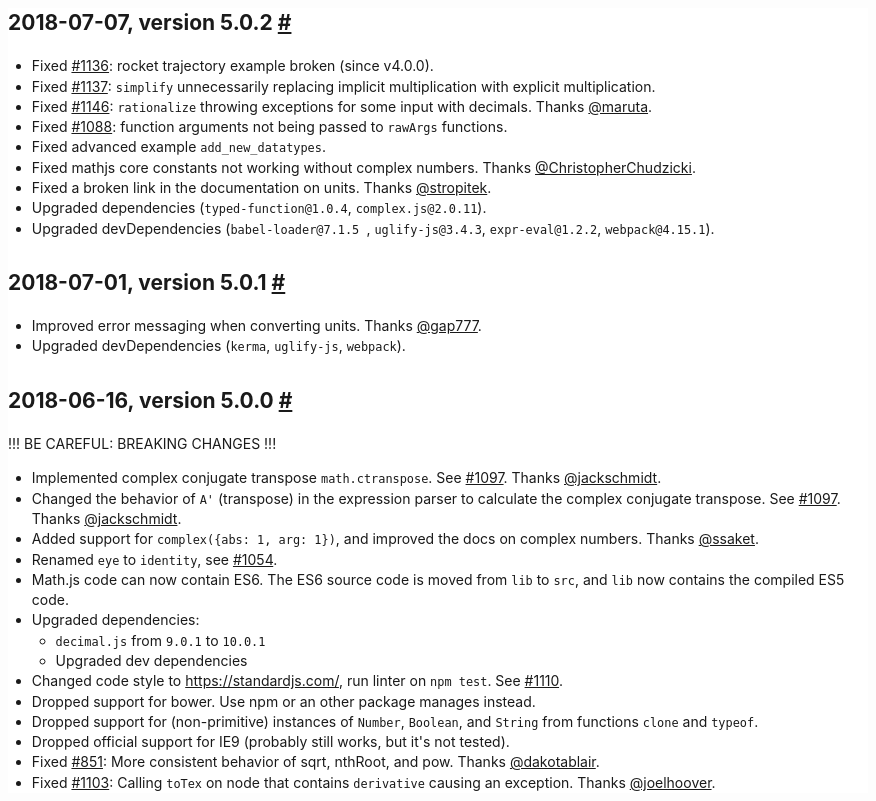
<h2 id="20180707-version-502">2018-07-07, version 5.0.2 <a href="#20180707-version-502" title="Permalink">#</a></h2>

- Fixed <a href="https://github.com/josdejong/mathjs/issues/1136">#1136</a>: rocket trajectory example broken (since v4.0.0).
- Fixed <a href="https://github.com/josdejong/mathjs/issues/1137">#1137</a>: `simplify` unnecessarily replacing implicit multiplication with
  explicit multiplication.
- Fixed <a href="https://github.com/josdejong/mathjs/issues/1146">#1146</a>: `rationalize` throwing exceptions for some input with decimals.
  Thanks <a href="https://github.com/maruta">@maruta</a>.
- Fixed <a href="https://github.com/josdejong/mathjs/issues/1088">#1088</a>: function arguments not being passed to `rawArgs` functions.
- Fixed advanced example `add_new_datatypes`.
- Fixed mathjs core constants not working without complex numbers.
  Thanks <a href="https://github.com/ChristopherChudzicki">@ChristopherChudzicki</a>.
- Fixed a broken link in the documentation on units. Thanks <a href="https://github.com/stropitek">@stropitek</a>.
- Upgraded dependencies (`typed-function@1.0.4`, `complex.js@2.0.11`).
- Upgraded devDependencies (`babel-loader@7.1.5 `, `uglify-js@3.4.3`,
  `expr-eval@1.2.2`, `webpack@4.15.1`).


<h2 id="20180701-version-501">2018-07-01, version 5.0.1 <a href="#20180701-version-501" title="Permalink">#</a></h2>

- Improved error messaging when converting units. Thanks <a href="https://github.com/gap777">@gap777</a>.
- Upgraded devDependencies (`kerma`, `uglify-js`, `webpack`).


<h2 id="20180616-version-500">2018-06-16, version 5.0.0 <a href="#20180616-version-500" title="Permalink">#</a></h2>

!!! BE CAREFUL: BREAKING CHANGES !!!

- Implemented complex conjugate transpose `math.ctranspose`. See <a href="https://github.com/josdejong/mathjs/issues/1097">#1097</a>.
  Thanks <a href="https://github.com/jackschmidt">@jackschmidt</a>.
- Changed the behavior of `A'` (transpose) in the expression parser to
  calculate the complex conjugate transpose. See <a href="https://github.com/josdejong/mathjs/issues/1097">#1097</a>. Thanks <a href="https://github.com/jackschmidt">@jackschmidt</a>.
- Added support for `complex({abs: 1, arg: 1})`, and improved the docs on
  complex numbers. Thanks <a href="https://github.com/ssaket">@ssaket</a>.
- Renamed `eye` to `identity`, see <a href="https://github.com/josdejong/mathjs/issues/1054">#1054</a>.
- Math.js code can now contain ES6. The ES6 source code is moved from `lib`
  to `src`, and `lib` now contains the compiled ES5 code.
- Upgraded dependencies:
  - `decimal.js` from `9.0.1` to `10.0.1`
  - Upgraded dev dependencies
- Changed code style to https://standardjs.com/, run linter on `npm test`.
  See <a href="https://github.com/josdejong/mathjs/issues/1110">#1110</a>.
- Dropped support for bower. Use npm or an other package manages instead.
- Dropped support for (non-primitive) instances of `Number`, `Boolean`, and
  `String` from functions `clone` and `typeof`.
- Dropped official support for IE9 (probably still works, but it's not tested).
- Fixed <a href="https://github.com/josdejong/mathjs/issues/851">#851</a>: More consistent behavior of sqrt, nthRoot, and pow.
  Thanks <a href="https://github.com/dakotablair">@dakotablair</a>.
- Fixed <a href="https://github.com/josdejong/mathjs/issues/1103">#1103</a>: Calling `toTex` on node that contains `derivative` causing
  an exception. Thanks <a href="https://github.com/joelhoover">@joelhoover</a>.
